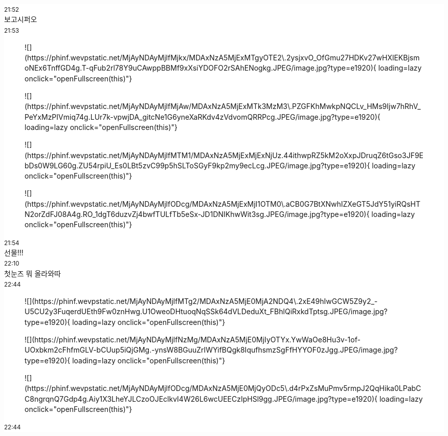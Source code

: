 <div class="message" markdown="1">
<div class="message-date" markdown="1">
<small>21:52</small>
</div>
<div markdown="1">
보고시퍼오
</div>
</div>
<div class="message" markdown="1">
<div class="message-date" markdown="1">
<small>21:53</small>
</div>
<div class="no-flex" markdown="1">
<figure class="msg-media" markdown="1">
![](https://phinf.wevpstatic.net/MjAyNDAyMjlfMjkx/MDAxNzA5MjExMTgyOTE2\.2ysjxvO_OfGmu27HDKv27wHXlEKBjsmoNEx6TnffGD4g.T-qFub2rl78Y9uCAwppBBMf9xXsiYDOFO2rSAhENogkg.JPEG/image.jpg?type=e1920){ loading=lazy onclick="openFullscreen(this)"}
</figure><figure class="msg-media" markdown="1">
![](https://phinf.wevpstatic.net/MjAyNDAyMjlfMjAw/MDAxNzA5MjExMTk3MzM3\.PZGFKhMwkpNQCLv_HMs9Ijw7hRhV_PeYxMzPIVmiq74g.LUr7k-vpwjDA_gitcNe1G6yneXaRKdv4zVdvomQRRPcg.JPEG/image.jpg?type=e1920){ loading=lazy onclick="openFullscreen(this)"}
</figure><figure class="msg-media" markdown="1">
![](https://phinf.wevpstatic.net/MjAyNDAyMjlfMTM1/MDAxNzA5MjExMjExNjUz.44ithwpRZ5kM2oXxpJDruqZ6tGso3JF9EbDs0W9LG60g.ZU54rpiU_Es0LBt5zvC99p5hSLToSGyF9kp2my9ecLcg.JPEG/image.jpg?type=e1920){ loading=lazy onclick="openFullscreen(this)"}
</figure><figure class="msg-media" markdown="1">
![](https://phinf.wevpstatic.net/MjAyNDAyMjlfODcg/MDAxNzA5MjExMjI1OTM0\.aCB0G7BtXNwhIZXeGT5JdY51yiRQsHTN2orZdFJ08A4g.RO_1dgT6duzvZj4bwfTULfTb5eSx-JD1DNIKhwWit3sg.JPEG/image.jpg?type=e1920){ loading=lazy onclick="openFullscreen(this)"}
</figure>
</div>
</div>
<div class="message" markdown="1">
<div class="message-date" markdown="1">
<small>21:54</small>
</div>
<div markdown="1">
선물!!!
</div>
</div>
<div class="message" markdown="1">
<div class="message-date" markdown="1">
<small>22:10</small>
</div>
<div markdown="1">
첫눈즈 뭐 올라와따
</div>
</div>
<div class="message" markdown="1">
<div class="message-date" markdown="1">
<small>22:44</small>
</div>
<div class="no-flex" markdown="1">
<figure class="msg-media" markdown="1">
![](https://phinf.wevpstatic.net/MjAyNDAyMjlfMTg2/MDAxNzA5MjE0MjA2NDQ4\.2xE49hIwGCW5Z9y2_-U5CU2y3FuqerdUEth9Fw0znHwg.U1OweoDHtuoqNqSSk64dVLDeduXt_FBhlQiRxkdTptsg.JPEG/image.jpg?type=e1920){ loading=lazy onclick="openFullscreen(this)"}
</figure><figure class="msg-media" markdown="1">
![](https://phinf.wevpstatic.net/MjAyNDAyMjlfNzMg/MDAxNzA5MjE0MjIyOTYx.YwWaOe8Hu3v-1of-UOxbkm2cFhfmGLV-bCUup5iQjGMg.-ynsW8BGuuZrIWYifBQgk8IqufhsmzSgFfHYYOF0zJgg.JPEG/image.jpg?type=e1920){ loading=lazy onclick="openFullscreen(this)"}
</figure><figure class="msg-media" markdown="1">
![](https://phinf.wevpstatic.net/MjAyNDAyMjlfODcg/MDAxNzA5MjE0MjQyODc5\.d4rPxZsMuPmv5rmpJ2QqHika0LPabCC8ngrqnQ7Gdp4g.Aiy1X3LheYJLCzoOJEclkvI4W26L6wcUEECzIpHSl9gg.JPEG/image.jpg?type=e1920){ loading=lazy onclick="openFullscreen(this)"}
</figure>
</div>
</div>
<div class="message" markdown="1">
<div class="message-date" markdown="1">
<small>22:44</small>
</div>
<div markdown="1">